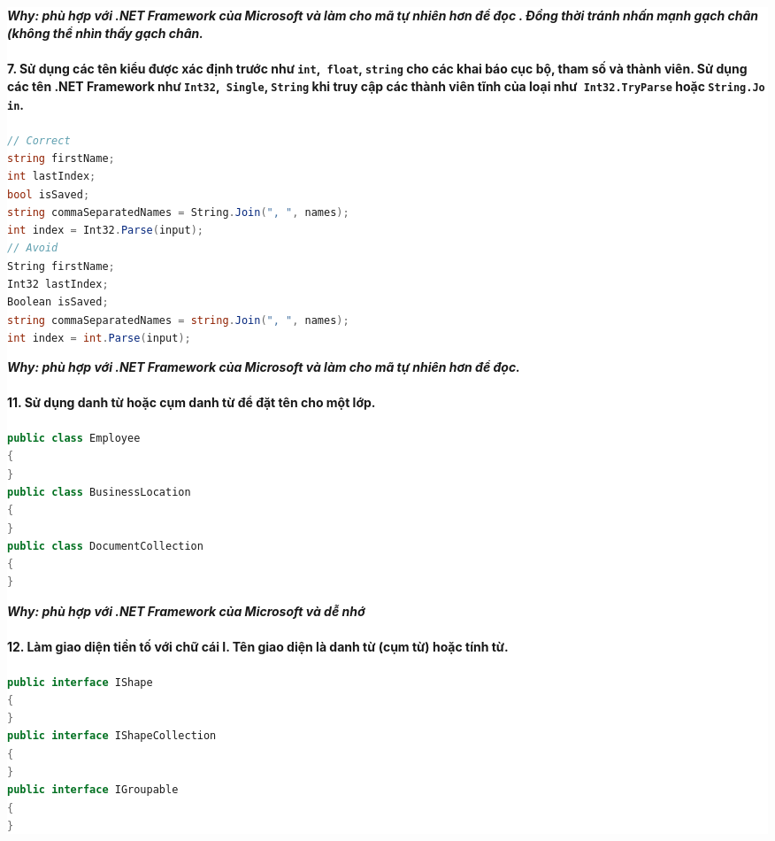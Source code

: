 ***Why: phù hợp với .NET Framework của Microsoft và làm cho mã tự nhiên hơn để đọc . Đồng thời tránh nhấn mạnh gạch chân (không thể nhìn thấy gạch chân.***

#### 7. Sử dụng các tên kiểu được xác định trước  như `int`,` float`, `string` cho các khai báo cục bộ, tham số và thành viên. Sử dụng các tên .NET Framework như `Int32`,` Single`, `String` khi truy cập các thành viên tĩnh của loại như` Int32.TryParse` hoặc `String.Join`.

```csharp
// Correct
string firstName;
int lastIndex;
bool isSaved;
string commaSeparatedNames = String.Join(", ", names);
int index = Int32.Parse(input);
// Avoid
String firstName;
Int32 lastIndex;
Boolean isSaved;
string commaSeparatedNames = string.Join(", ", names);
int index = int.Parse(input);
```

***Why: phù hợp với .NET Framework của Microsoft và làm cho mã tự nhiên hơn để đọc.*** 



#### 11. Sử dụng danh từ hoặc cụm danh từ để đặt tên cho một lớp.

```csharp 
public class Employee
{
}
public class BusinessLocation
{
}
public class DocumentCollection
{
}
```

***Why: phù hợp với .NET Framework của Microsoft và dễ nhớ***

#### 12. Làm giao diện tiền tố với chữ cái I. Tên giao diện là danh từ (cụm từ) hoặc tính từ.

```csharp     
public interface IShape
{
}
public interface IShapeCollection
{
}
public interface IGroupable
{
}
```
